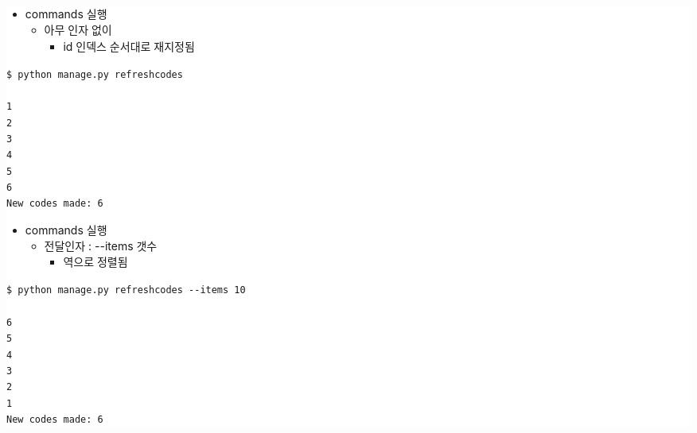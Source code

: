 - commands 실행
    - 아무 인자 없이
        - id 인덱스 순서대로 재지정됨    
~~~
$ python manage.py refreshcodes 

1
2
3
4
5
6
New codes made: 6
~~~   

- commands 실행
    - 전달인자 : --items 갯수 
        - 역으로 정렬됨     
~~~
$ python manage.py refreshcodes --items 10

6
5
4
3
2
1
New codes made: 6
~~~      

       
                                           
        
